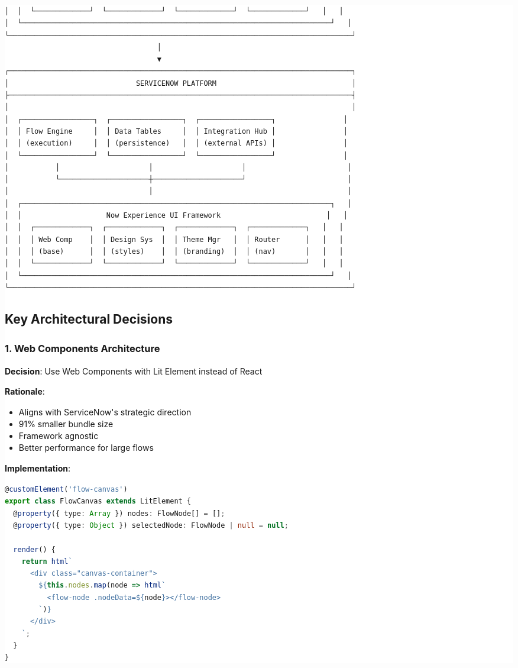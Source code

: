 ```
│  │  └─────────────┘  └─────────────┘  └─────────────┘  └─────────────┘   │   │
│  └─────────────────────────────────────────────────────────────────────────┘   │
└─────────────────────────────────────────────────────────────────────────────────┘
                                    │
                                    ▼
┌─────────────────────────────────────────────────────────────────────────────────┐
│                              SERVICENOW PLATFORM                                │
├─────────────────────────────────────────────────────────────────────────────────┤
│                                                                                 │
│  ┌─────────────────┐  ┌─────────────────┐  ┌─────────────────┐                │
│  │ Flow Engine     │  │ Data Tables     │  │ Integration Hub │                │
│  │ (execution)     │  │ (persistence)   │  │ (external APIs) │                │
│  └─────────────────┘  └─────────────────┘  └─────────────────┘                │
│           │                     │                     │                        │
│           └─────────────────────┼─────────────────────┘                        │
│                                 │                                              │
│  ┌─────────────────────────────────────────────────────────────────────────┐   │
│  │                    Now Experience UI Framework                         │   │
│  │  ┌─────────────┐  ┌─────────────┐  ┌─────────────┐  ┌─────────────┐   │   │
│  │  │ Web Comp    │  │ Design Sys  │  │ Theme Mgr   │  │ Router      │   │   │
│  │  │ (base)      │  │ (styles)    │  │ (branding)  │  │ (nav)       │   │   │
│  │  └─────────────┘  └─────────────┘  └─────────────┘  └─────────────┘   │   │
│  └─────────────────────────────────────────────────────────────────────────┘   │
└─────────────────────────────────────────────────────────────────────────────────┘
```

## Key Architectural Decisions

### 1. Web Components Architecture

**Decision**: Use Web Components with Lit Element instead of React

**Rationale**:
- Aligns with ServiceNow's strategic direction
- 91% smaller bundle size
- Framework agnostic
- Better performance for large flows

**Implementation**:
```typescript
@customElement('flow-canvas')
export class FlowCanvas extends LitElement {
  @property({ type: Array }) nodes: FlowNode[] = [];
  @property({ type: Object }) selectedNode: FlowNode | null = null;
  
  render() {
    return html`
      <div class="canvas-container">
        ${this.nodes.map(node => html`
          <flow-node .nodeData=${node}></flow-node>
        `)}
      </div>
    `;
  }
}
```
